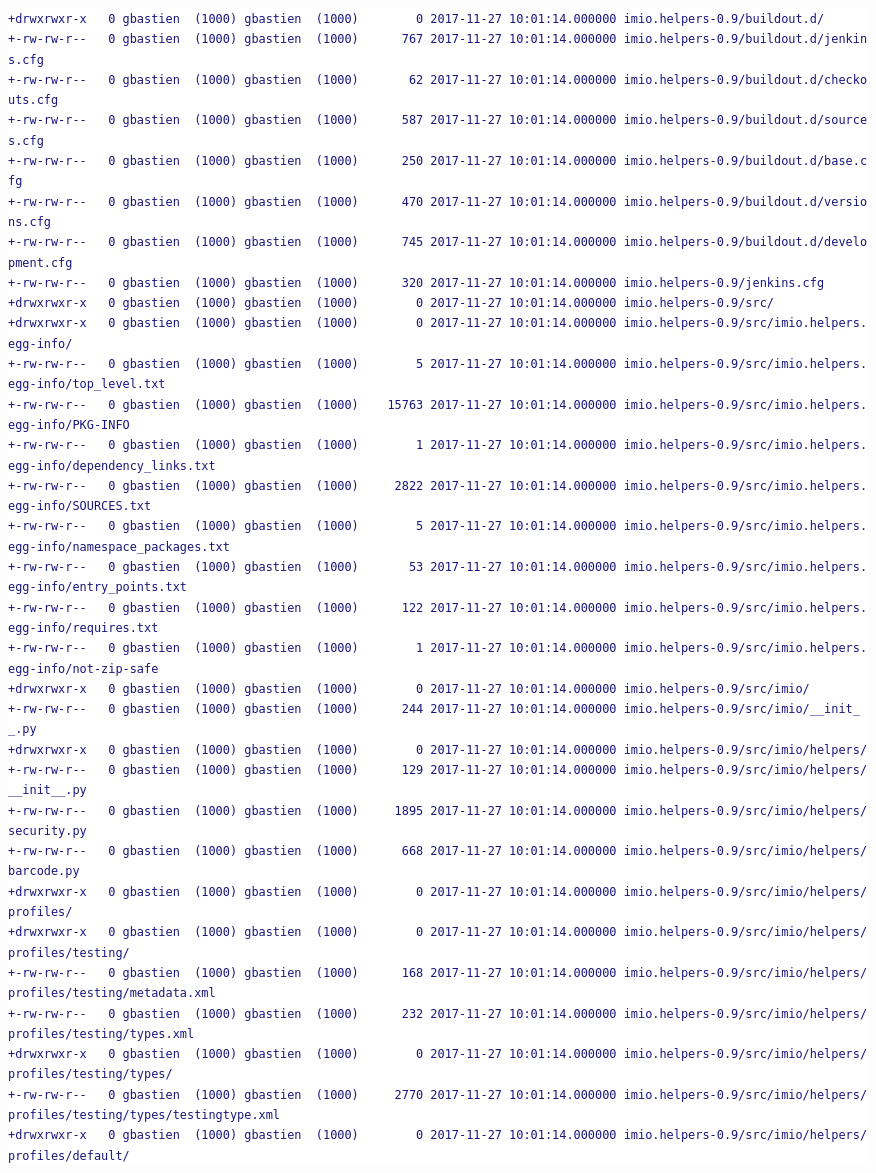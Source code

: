 ```diff
+drwxrwxr-x   0 gbastien  (1000) gbastien  (1000)        0 2017-11-27 10:01:14.000000 imio.helpers-0.9/buildout.d/
+-rw-rw-r--   0 gbastien  (1000) gbastien  (1000)      767 2017-11-27 10:01:14.000000 imio.helpers-0.9/buildout.d/jenkins.cfg
+-rw-rw-r--   0 gbastien  (1000) gbastien  (1000)       62 2017-11-27 10:01:14.000000 imio.helpers-0.9/buildout.d/checkouts.cfg
+-rw-rw-r--   0 gbastien  (1000) gbastien  (1000)      587 2017-11-27 10:01:14.000000 imio.helpers-0.9/buildout.d/sources.cfg
+-rw-rw-r--   0 gbastien  (1000) gbastien  (1000)      250 2017-11-27 10:01:14.000000 imio.helpers-0.9/buildout.d/base.cfg
+-rw-rw-r--   0 gbastien  (1000) gbastien  (1000)      470 2017-11-27 10:01:14.000000 imio.helpers-0.9/buildout.d/versions.cfg
+-rw-rw-r--   0 gbastien  (1000) gbastien  (1000)      745 2017-11-27 10:01:14.000000 imio.helpers-0.9/buildout.d/development.cfg
+-rw-rw-r--   0 gbastien  (1000) gbastien  (1000)      320 2017-11-27 10:01:14.000000 imio.helpers-0.9/jenkins.cfg
+drwxrwxr-x   0 gbastien  (1000) gbastien  (1000)        0 2017-11-27 10:01:14.000000 imio.helpers-0.9/src/
+drwxrwxr-x   0 gbastien  (1000) gbastien  (1000)        0 2017-11-27 10:01:14.000000 imio.helpers-0.9/src/imio.helpers.egg-info/
+-rw-rw-r--   0 gbastien  (1000) gbastien  (1000)        5 2017-11-27 10:01:14.000000 imio.helpers-0.9/src/imio.helpers.egg-info/top_level.txt
+-rw-rw-r--   0 gbastien  (1000) gbastien  (1000)    15763 2017-11-27 10:01:14.000000 imio.helpers-0.9/src/imio.helpers.egg-info/PKG-INFO
+-rw-rw-r--   0 gbastien  (1000) gbastien  (1000)        1 2017-11-27 10:01:14.000000 imio.helpers-0.9/src/imio.helpers.egg-info/dependency_links.txt
+-rw-rw-r--   0 gbastien  (1000) gbastien  (1000)     2822 2017-11-27 10:01:14.000000 imio.helpers-0.9/src/imio.helpers.egg-info/SOURCES.txt
+-rw-rw-r--   0 gbastien  (1000) gbastien  (1000)        5 2017-11-27 10:01:14.000000 imio.helpers-0.9/src/imio.helpers.egg-info/namespace_packages.txt
+-rw-rw-r--   0 gbastien  (1000) gbastien  (1000)       53 2017-11-27 10:01:14.000000 imio.helpers-0.9/src/imio.helpers.egg-info/entry_points.txt
+-rw-rw-r--   0 gbastien  (1000) gbastien  (1000)      122 2017-11-27 10:01:14.000000 imio.helpers-0.9/src/imio.helpers.egg-info/requires.txt
+-rw-rw-r--   0 gbastien  (1000) gbastien  (1000)        1 2017-11-27 10:01:14.000000 imio.helpers-0.9/src/imio.helpers.egg-info/not-zip-safe
+drwxrwxr-x   0 gbastien  (1000) gbastien  (1000)        0 2017-11-27 10:01:14.000000 imio.helpers-0.9/src/imio/
+-rw-rw-r--   0 gbastien  (1000) gbastien  (1000)      244 2017-11-27 10:01:14.000000 imio.helpers-0.9/src/imio/__init__.py
+drwxrwxr-x   0 gbastien  (1000) gbastien  (1000)        0 2017-11-27 10:01:14.000000 imio.helpers-0.9/src/imio/helpers/
+-rw-rw-r--   0 gbastien  (1000) gbastien  (1000)      129 2017-11-27 10:01:14.000000 imio.helpers-0.9/src/imio/helpers/__init__.py
+-rw-rw-r--   0 gbastien  (1000) gbastien  (1000)     1895 2017-11-27 10:01:14.000000 imio.helpers-0.9/src/imio/helpers/security.py
+-rw-rw-r--   0 gbastien  (1000) gbastien  (1000)      668 2017-11-27 10:01:14.000000 imio.helpers-0.9/src/imio/helpers/barcode.py
+drwxrwxr-x   0 gbastien  (1000) gbastien  (1000)        0 2017-11-27 10:01:14.000000 imio.helpers-0.9/src/imio/helpers/profiles/
+drwxrwxr-x   0 gbastien  (1000) gbastien  (1000)        0 2017-11-27 10:01:14.000000 imio.helpers-0.9/src/imio/helpers/profiles/testing/
+-rw-rw-r--   0 gbastien  (1000) gbastien  (1000)      168 2017-11-27 10:01:14.000000 imio.helpers-0.9/src/imio/helpers/profiles/testing/metadata.xml
+-rw-rw-r--   0 gbastien  (1000) gbastien  (1000)      232 2017-11-27 10:01:14.000000 imio.helpers-0.9/src/imio/helpers/profiles/testing/types.xml
+drwxrwxr-x   0 gbastien  (1000) gbastien  (1000)        0 2017-11-27 10:01:14.000000 imio.helpers-0.9/src/imio/helpers/profiles/testing/types/
+-rw-rw-r--   0 gbastien  (1000) gbastien  (1000)     2770 2017-11-27 10:01:14.000000 imio.helpers-0.9/src/imio/helpers/profiles/testing/types/testingtype.xml
+drwxrwxr-x   0 gbastien  (1000) gbastien  (1000)        0 2017-11-27 10:01:14.000000 imio.helpers-0.9/src/imio/helpers/profiles/default/
```